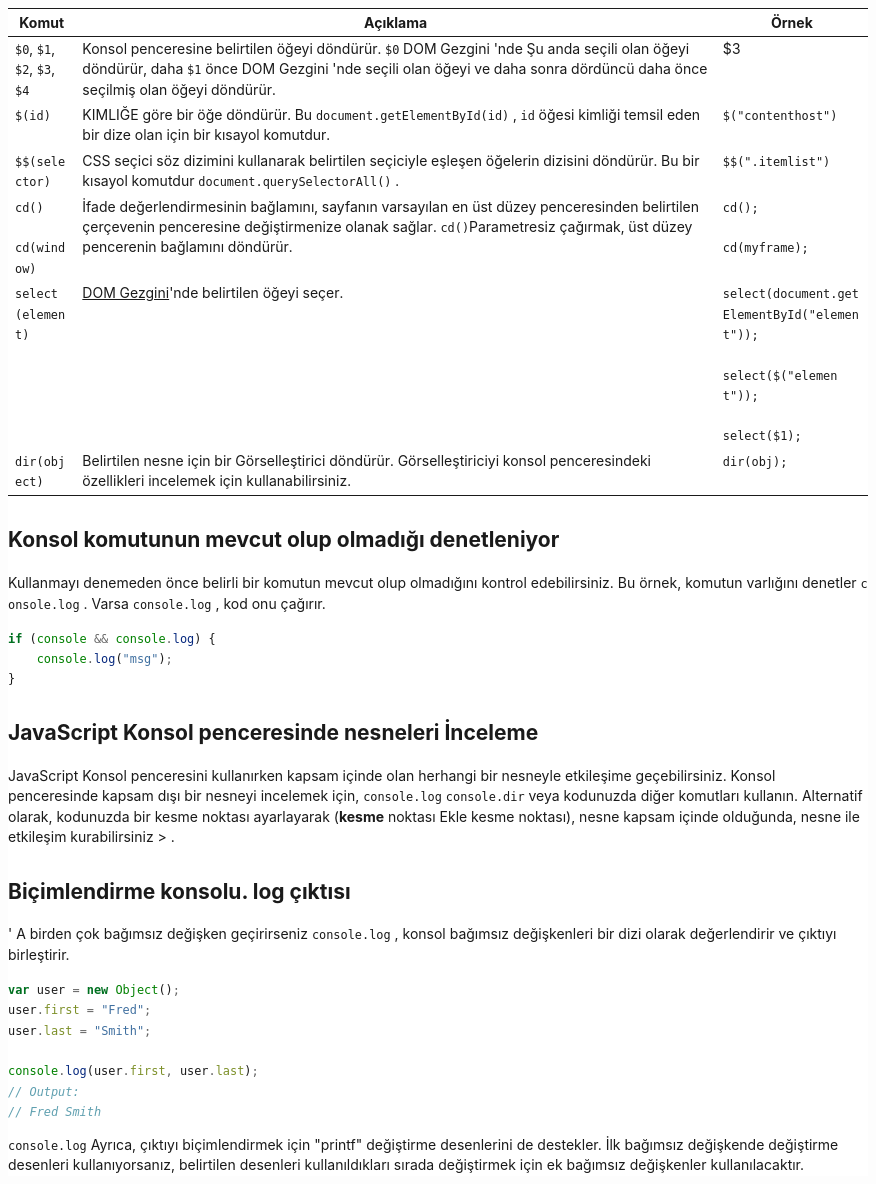 |Komut|Açıklama|Örnek|
|-------------|-----------------|-------------|
|`$0`, `$1`, `$2`, `$3`, `$4`|Konsol penceresine belirtilen öğeyi döndürür. `$0` DOM Gezgini 'nde Şu anda seçili olan öğeyi döndürür, daha `$1` önce DOM Gezgini 'nde seçili olan öğeyi ve daha sonra dördüncü daha önce seçilmiş olan öğeyi döndürür.|$3|
|`$(id)`|KIMLIĞE göre bir öğe döndürür. Bu `document.getElementById(id)` , `id` öğesi kimliği temsil eden bir dize olan için bir kısayol komutdur.|`$("contenthost")`|
|`$$(selector)`|CSS seçici söz dizimini kullanarak belirtilen seçiciyle eşleşen öğelerin dizisini döndürür. Bu bir kısayol komutdur `document.querySelectorAll()` .|`$$(".itemlist")`|
|`cd()`<br /><br /> `cd(window)`|İfade değerlendirmesinin bağlamını, sayfanın varsayılan en üst düzey penceresinden belirtilen çerçevenin penceresine değiştirmenize olanak sağlar. `cd()`Parametresiz çağırmak, üst düzey pencerenin bağlamını döndürür.|`cd();`<br /><br /> `cd(myframe);`|
|`select(element)`|[DOM Gezgini](../debugger/quickstart-debug-html-and-css.md)'nde belirtilen öğeyi seçer.|`select(document.getElementById("element"));`<br /><br /> `select($("element"));`<br /><br /> `select($1);`|
|`dir(object)`|Belirtilen nesne için bir Görselleştirici döndürür. Görselleştiriciyi konsol penceresindeki özellikleri incelemek için kullanabilirsiniz.|`dir(obj);`|

## <a name="checking-whether-a-console-command-exists"></a>Konsol komutunun mevcut olup olmadığı denetleniyor
Kullanmayı denemeden önce belirli bir komutun mevcut olup olmadığını kontrol edebilirsiniz. Bu örnek, komutun varlığını denetler `console.log` . Varsa `console.log` , kod onu çağırır.

```javascript
if (console && console.log) {
    console.log("msg");
}

```

## <a name="examining-objects-in-the-javascript-console-window"></a>JavaScript Konsol penceresinde nesneleri İnceleme
JavaScript Konsol penceresini kullanırken kapsam içinde olan herhangi bir nesneyle etkileşime geçebilirsiniz. Konsol penceresinde kapsam dışı bir nesneyi incelemek için, `console.log` `console.dir` veya kodunuzda diğer komutları kullanın. Alternatif olarak, kodunuzda bir kesme noktası ayarlayarak (**kesme** noktası Ekle kesme noktası), nesne kapsam içinde olduğunda, nesne ile etkileşim kurabilirsiniz  >  .

## <a name="formatting-consolelog-output"></a><a name="ConsoleLog"></a> Biçimlendirme konsolu. log çıktısı
' A birden çok bağımsız değişken geçirirseniz `console.log` , konsol bağımsız değişkenleri bir dizi olarak değerlendirir ve çıktıyı birleştirir.

```javascript
var user = new Object();
user.first = "Fred";
user.last = "Smith";

console.log(user.first, user.last);
// Output:
// Fred Smith

```

`console.log` Ayrıca, çıktıyı biçimlendirmek için "printf" değiştirme desenlerini de destekler. İlk bağımsız değişkende değiştirme desenleri kullanıyorsanız, belirtilen desenleri kullanıldıkları sırada değiştirmek için ek bağımsız değişkenler kullanılacaktır.

